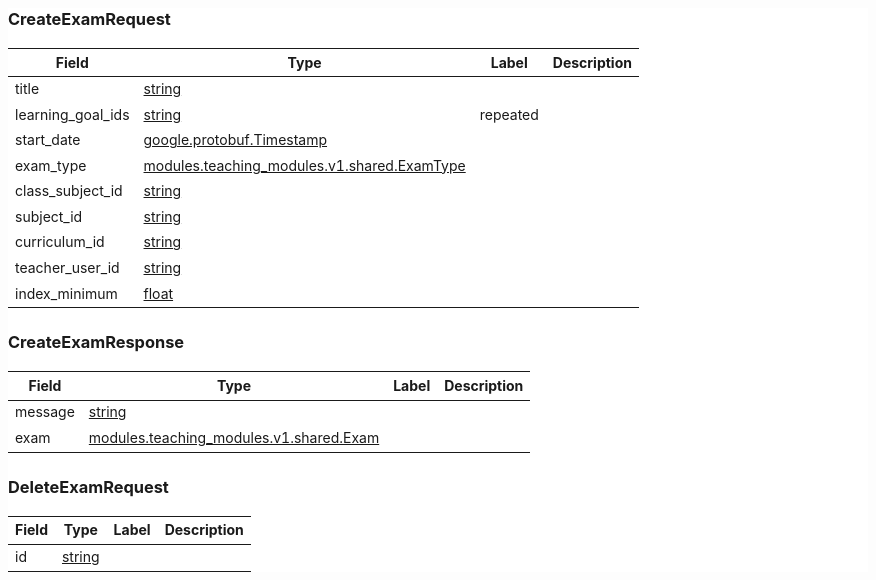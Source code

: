 <a name="modules-teaching_module-v1-public-CreateExamRequest"></a>

### CreateExamRequest



| Field | Type | Label | Description |
| ----- | ---- | ----- | ----------- |
| title | [string](#string) |  |  |
| learning_goal_ids | [string](#string) | repeated |  |
| start_date | [google.protobuf.Timestamp](#google-protobuf-Timestamp) |  |  |
| exam_type | [modules.teaching_modules.v1.shared.ExamType](#modules-teaching_modules-v1-shared-ExamType) |  |  |
| class_subject_id | [string](#string) |  |  |
| subject_id | [string](#string) |  |  |
| curriculum_id | [string](#string) |  |  |
| teacher_user_id | [string](#string) |  |  |
| index_minimum | [float](#float) |  |  |






<a name="modules-teaching_module-v1-public-CreateExamResponse"></a>

### CreateExamResponse



| Field | Type | Label | Description |
| ----- | ---- | ----- | ----------- |
| message | [string](#string) |  |  |
| exam | [modules.teaching_modules.v1.shared.Exam](#modules-teaching_modules-v1-shared-Exam) |  |  |






<a name="modules-teaching_module-v1-public-DeleteExamRequest"></a>

### DeleteExamRequest



| Field | Type | Label | Description |
| ----- | ---- | ----- | ----------- |
| id | [string](#string) |  |  |





